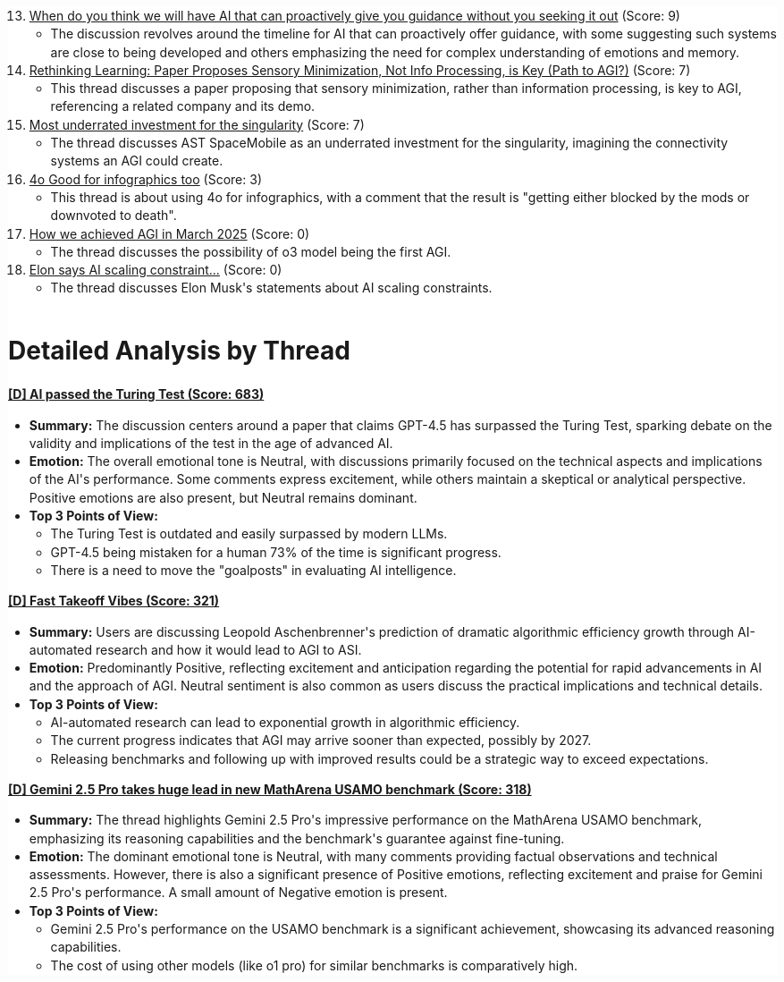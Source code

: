 13. [When do you think we will have AI that can proactively give you guidance without you seeking it out](https://www.reddit.com/r/singularity/comments/1jpv1zt/when_do_you_think_we_will_have_ai_that_can/) (Score: 9)
    *   The discussion revolves around the timeline for AI that can proactively offer guidance, with some suggesting such systems are close to being developed and others emphasizing the need for complex understanding of emotions and memory.
14. [Rethinking Learning: Paper Proposes Sensory Minimization, Not Info Processing, is Key (Path to AGI?)](https://www.reddit.com/r/singularity/comments/1jpuo9w/rethinking_learning_paper_proposes_sensory/) (Score: 7)
    *   This thread discusses a paper proposing that sensory minimization, rather than information processing, is key to AGI, referencing a related company and its demo.
15. [Most underrated investment for the singularity](https://www.reddit.com/r/singularity/comments/1jpvk0a/most_underrated_investment_for_the_singularity/) (Score: 7)
    *   The thread discusses AST SpaceMobile as an underrated investment for the singularity, imagining the connectivity systems an AGI could create.
16. [4o Good for infographics too](https://i.redd.it/b5uomp2uzgse1.png) (Score: 3)
    *   This thread is about using 4o for infographics, with a comment that the result is "getting either blocked by the mods or downvoted to death".
17. [How we achieved AGI in March 2025](https://www.reddit.com/r/singularity/comments/1jpro10/how_we_achieved_agi_in_march_2025/) (Score: 0)
    *   The thread discusses the possibility of o3 model being the first AGI.
18. [Elon says AI scaling constraint...](https://www.reddit.com/r/singularity/comments/1jpt6u1/elon_says_ai_scaling_constraint/) (Score: 0)
    *   The thread discusses Elon Musk's statements about AI scaling constraints.

# Detailed Analysis by Thread
**[[D] AI passed the Turing Test (Score: 683)](https://i.redd.it/swfaplqnafse1.png)**
*   **Summary:** The discussion centers around a paper that claims GPT-4.5 has surpassed the Turing Test, sparking debate on the validity and implications of the test in the age of advanced AI.
*   **Emotion:** The overall emotional tone is Neutral, with discussions primarily focused on the technical aspects and implications of the AI's performance. Some comments express excitement, while others maintain a skeptical or analytical perspective. Positive emotions are also present, but Neutral remains dominant.
*   **Top 3 Points of View:**
    *   The Turing Test is outdated and easily surpassed by modern LLMs.
    *   GPT-4.5 being mistaken for a human 73% of the time is significant progress.
    *   There is a need to move the "goalposts" in evaluating AI intelligence.

**[[D] Fast Takeoff Vibes (Score: 321)](https://i.redd.it/8zfwjakihgse1.jpeg)**
*   **Summary:** Users are discussing Leopold Aschenbrenner's prediction of dramatic algorithmic efficiency growth through AI-automated research and how it would lead to AGI to ASI.
*   **Emotion:** Predominantly Positive, reflecting excitement and anticipation regarding the potential for rapid advancements in AI and the approach of AGI. Neutral sentiment is also common as users discuss the practical implications and technical details.
*   **Top 3 Points of View:**
    *   AI-automated research can lead to exponential growth in algorithmic efficiency.
    *   The current progress indicates that AGI may arrive sooner than expected, possibly by 2027.
    *   Releasing benchmarks and following up with improved results could be a strategic way to exceed expectations.

**[[D] Gemini 2.5 Pro takes huge lead in new MathArena USAMO benchmark (Score: 318)](https://i.redd.it/n6g5ud1kqfse1.jpeg)**
*   **Summary:** The thread highlights Gemini 2.5 Pro's impressive performance on the MathArena USAMO benchmark, emphasizing its reasoning capabilities and the benchmark's guarantee against fine-tuning.
*   **Emotion:** The dominant emotional tone is Neutral, with many comments providing factual observations and technical assessments. However, there is also a significant presence of Positive emotions, reflecting excitement and praise for Gemini 2.5 Pro's performance. A small amount of Negative emotion is present.
*   **Top 3 Points of View:**
    *   Gemini 2.5 Pro's performance on the USAMO benchmark is a significant achievement, showcasing its advanced reasoning capabilities.
    *   The cost of using other models (like o1 pro) for similar benchmarks is comparatively high.